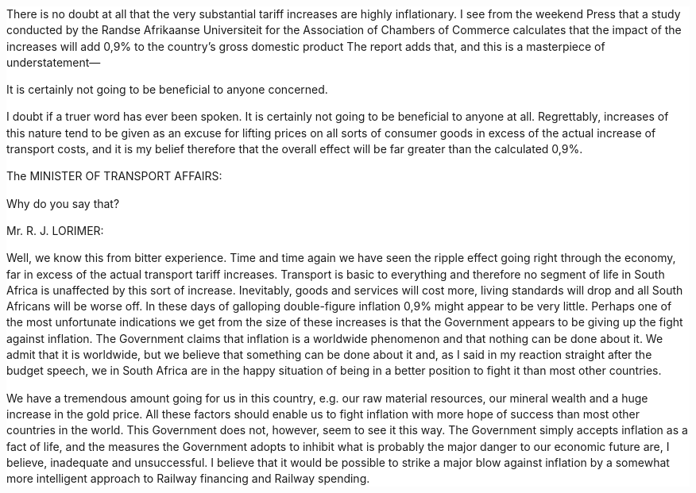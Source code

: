 <p>There is no doubt at all that the very substantial tariff increases are highly inflationary. I see from the weekend Press that a study conducted by the Randse Afrikaanse Universiteit for the Association of Chambers of Commerce calculates that the impact of the increases will add 0,9% to the country&#x2019;s gross domestic product The report adds that, and this is a masterpiece of understatement&#x2014;</p>

<block name="quote">It is certainly not going to be beneficial to anyone concerned.</block>

<p>I doubt if a truer word has ever been spoken. It is certainly not going to be beneficial to anyone at all. Regrettably, increases of this nature tend to be given as an excuse for lifting prices on all sorts of consumer goods in excess of the actual increase of transport costs, and it is my belief therefore that the overall effect will be far greater than the calculated 0,9%.</p>

</speech>

<speech by="#minister_of_transport_affairs">

<from>The <person refersTo="hansard_za">MINISTER OF TRANSPORT AFFAIRS</person>:</from>

<p>Why do you say that&#x003F;</p>

</speech>

<speech by="#lorimer">

<from>Mr. <person refersTo="hansard_za">R. J. LORIMER</person>:</from>

<p>Well, we know this from bitter experience. Time and time again we have seen the ripple effect going right through the economy, far in excess of the actual transport tariff increases. Transport is basic to everything and therefore no segment of life in South Africa is unaffected by this sort of increase. Inevitably, goods and services will cost more, living standards will drop and all South Africans will be worse off. In these days of galloping double-figure inflation 0,9% might appear to be very little. Perhaps one of the most unfortunate indications we get from the size of these increases is that the Government appears to be giving up the fight against inflation. The Government claims that inflation is a worldwide phenomenon and that nothing can be done about it. We admit that it is worldwide, but we believe that something can be done about it and, as I said in my reaction straight after the budget speech, we in South Africa are in the happy situation of being in a better position to fight it than most other countries.</p>

<p>We have a tremendous amount going for us in this country, e.g. our raw material resources, our mineral wealth and a huge increase in the gold price. All these factors should enable us to fight inflation with more hope of success than most other countries in the world. This Government does not, however, seem to see it this way. The Government simply accepts inflation as a fact of life, and the measures the Government adopts to inhibit what is probably the major danger to our economic future are, I believe, inadequate and unsuccessful. I believe that it would be possible to strike a major blow against inflation by a somewhat more intelligent approach to Railway financing and Railway spending.</p>
